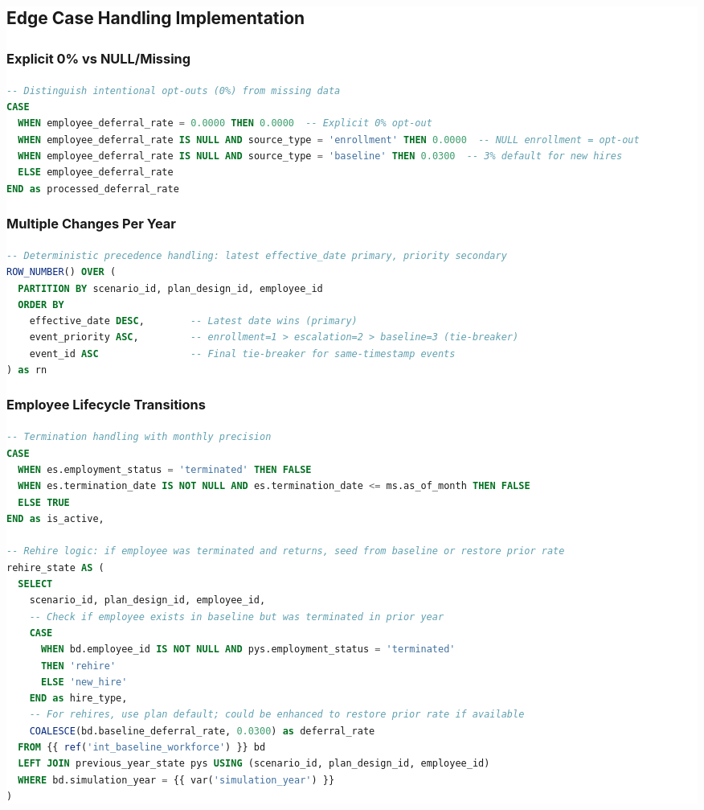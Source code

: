 ## Edge Case Handling Implementation

### Explicit 0% vs NULL/Missing
```sql
-- Distinguish intentional opt-outs (0%) from missing data
CASE
  WHEN employee_deferral_rate = 0.0000 THEN 0.0000  -- Explicit 0% opt-out
  WHEN employee_deferral_rate IS NULL AND source_type = 'enrollment' THEN 0.0000  -- NULL enrollment = opt-out
  WHEN employee_deferral_rate IS NULL AND source_type = 'baseline' THEN 0.0300  -- 3% default for new hires
  ELSE employee_deferral_rate
END as processed_deferral_rate
```

### Multiple Changes Per Year
```sql
-- Deterministic precedence handling: latest effective_date primary, priority secondary
ROW_NUMBER() OVER (
  PARTITION BY scenario_id, plan_design_id, employee_id
  ORDER BY
    effective_date DESC,        -- Latest date wins (primary)
    event_priority ASC,         -- enrollment=1 > escalation=2 > baseline=3 (tie-breaker)
    event_id ASC                -- Final tie-breaker for same-timestamp events
) as rn
```

### Employee Lifecycle Transitions
```sql
-- Termination handling with monthly precision
CASE
  WHEN es.employment_status = 'terminated' THEN FALSE
  WHEN es.termination_date IS NOT NULL AND es.termination_date <= ms.as_of_month THEN FALSE
  ELSE TRUE
END as is_active,

-- Rehire logic: if employee was terminated and returns, seed from baseline or restore prior rate
rehire_state AS (
  SELECT
    scenario_id, plan_design_id, employee_id,
    -- Check if employee exists in baseline but was terminated in prior year
    CASE
      WHEN bd.employee_id IS NOT NULL AND pys.employment_status = 'terminated'
      THEN 'rehire'
      ELSE 'new_hire'
    END as hire_type,
    -- For rehires, use plan default; could be enhanced to restore prior rate if available
    COALESCE(bd.baseline_deferral_rate, 0.0300) as deferral_rate
  FROM {{ ref('int_baseline_workforce') }} bd
  LEFT JOIN previous_year_state pys USING (scenario_id, plan_design_id, employee_id)
  WHERE bd.simulation_year = {{ var('simulation_year') }}
)
```
